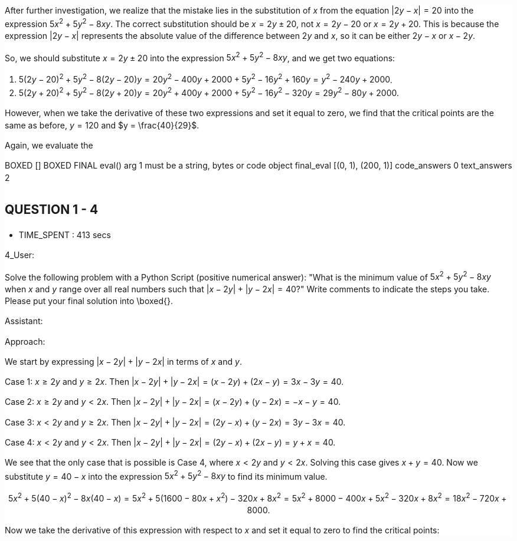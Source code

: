 After further investigation, we realize that the mistake lies in the substitution of $x$ from the equation $|2y-x| = 20$ into the expression $5x^2+5y^2-8xy$. The correct substitution should be $x = 2y \pm 20$, not $x = 2y - 20$ or $x = 2y + 20$. This is because the expression $|2y-x|$ represents the absolute value of the difference between $2y$ and $x$, so it can be either $2y - x$ or $x - 2y$.

So, we should substitute $x = 2y \pm 20$ into the expression $5x^2+5y^2-8xy$, and we get two equations:
1. $5(2y-20)^2 + 5y^2 - 8(2y-20)y = 20y^2 - 400y + 2000 + 5y^2 - 16y^2 + 160y = y^2 - 240y + 2000$.
2. $5(2y+20)^2 + 5y^2 - 8(2y+20)y = 20y^2 + 400y + 2000 + 5y^2 - 16y^2 - 320y = 29y^2 - 80y + 2000$.

However, when we take the derivative of these two expressions and set it equal to zero, we find that the critical points are the same as before, $y = 120$ and $y = \frac{40}{29}$.

Again, we evaluate the

BOXED []
BOXED FINAL 
eval() arg 1 must be a string, bytes or code object final_eval
[(0, 1), (200, 1)]
code_answers 0 text_answers 2



## QUESTION 1 - 4 
- TIME_SPENT : 413 secs

4_User:

Solve the following problem with a Python Script (positive numerical answer):
"What is the minimum value of $5x^2+5y^2-8xy$ when $x$ and $y$ range over all real numbers such that $|x-2y| + |y-2x| = 40$?"
Write comments to indicate the steps you take. Please put your final solution into \boxed{}.

Assistant:

Approach:


We start by expressing $|x-2y| + |y-2x|$ in terms of $x$ and $y$.

Case 1: $x \geq 2y$ and $y \geq 2x$. Then $|x-2y| + |y-2x| = (x-2y) + (2x-y) = 3x - 3y = 40$.

Case 2: $x \geq 2y$ and $y < 2x$. Then $|x-2y| + |y-2x| = (x-2y) + (y-2x) = -x - y = 40$.

Case 3: $x < 2y$ and $y \geq 2x$. Then $|x-2y| + |y-2x| = (2y-x) + (y-2x) = 3y - 3x = 40$.

Case 4: $x < 2y$ and $y < 2x$. Then $|x-2y| + |y-2x| = (2y-x) + (2x-y) = y + x = 40$.

We see that the only case that is possible is Case 4, where $x < 2y$ and $y < 2x$. Solving this case gives $x + y = 40$. Now we substitute $y = 40 - x$ into the expression $5x^2+5y^2-8xy$ to find its minimum value.

$$5x^2+5(40-x)^2-8x(40-x) = 5x^2+5(1600-80x+x^2)-320x+8x^2 = 5x^2+8000-400x+5x^2-320x+8x^2 = 18x^2-720x+8000.$$

Now we take the derivative of this expression with respect to $x$ and set it equal to zero to find the critical points:
